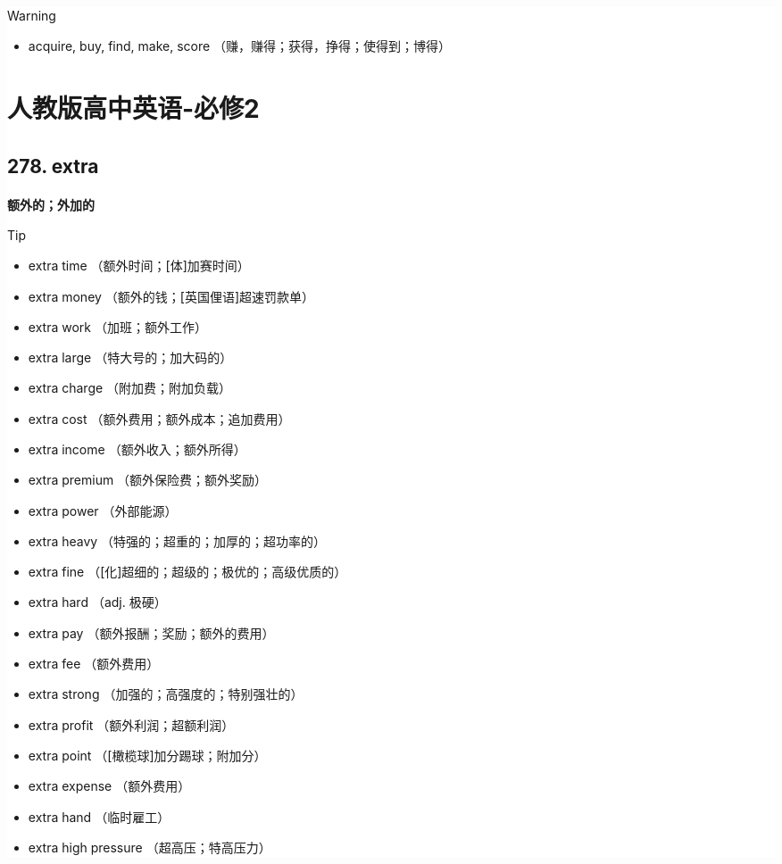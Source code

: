 > [!WARNING]
>
> - acquire, buy, find, make, score （赚，赚得；获得，挣得；使得到；博得）
>

# 人教版高中英语-必修2

## 278. extra

**额外的；外加的**

> [!TIP]
>
> - extra time （额外时间；[体]加赛时间）
>
> - extra money （额外的钱；[英国俚语]超速罚款单）
>
> - extra work （加班；额外工作）
>
> - extra large （特大号的；加大码的）
>
> - extra charge （附加费；附加负载）
>
> - extra cost （额外费用；额外成本；追加费用）
>
> - extra income （额外收入；额外所得）
>
> - extra premium （额外保险费；额外奖励）
>
> - extra power （外部能源）
>
> - extra heavy （特强的；超重的；加厚的；超功率的）
>
> - extra fine （[化]超细的；超级的；极优的；高级优质的）
>
> - extra hard （adj. 极硬）
>
> - extra pay （额外报酬；奖励；额外的费用）
>
> - extra fee （额外费用）
>
> - extra strong （加强的；高强度的；特别强壮的）
>
> - extra profit （额外利润；超额利润）
>
> - extra point （[橄榄球]加分踢球；附加分）
>
> - extra expense （额外费用）
>
> - extra hand （临时雇工）
>
> - extra high pressure （超高压；特高压力）
>
